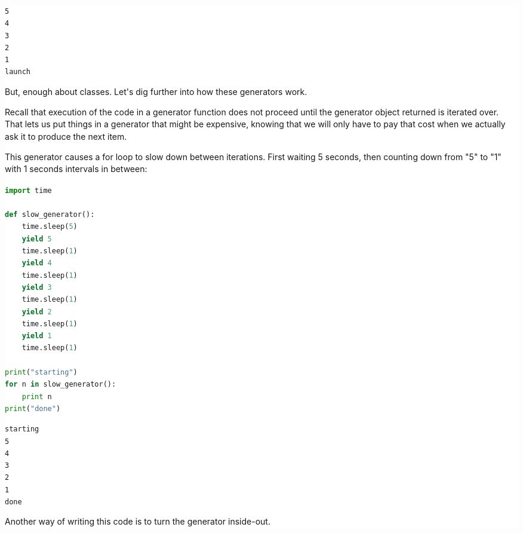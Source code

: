 

```
5
4
3
2
1
launch
```

But, enough about classes. Let's dig further into how these generators work.

Recall that execution of the code in a generator function does not proceed until the generator object returned is iterated over. That lets us put things in a generator that might be expensive, knowing that we will only have to pay that cost when we actually ask it to produce the next item.

This generator causes a for loop to slow down between iterations. First waiting 5 seconds, then counting down from "5" to "1" with 1 seconds intervals in between:



```python
import time

def slow_generator():
    time.sleep(5)
    yield 5
    time.sleep(1)
    yield 4
    time.sleep(1)
    yield 3
    time.sleep(1)
    yield 2
    time.sleep(1)
    yield 1
    time.sleep(1)

print("starting")
for n in slow_generator():
    print n
print("done")
```



```
starting
5
4
3
2
1
done
```

Another way of writing this code is to turn the generator inside-out.
